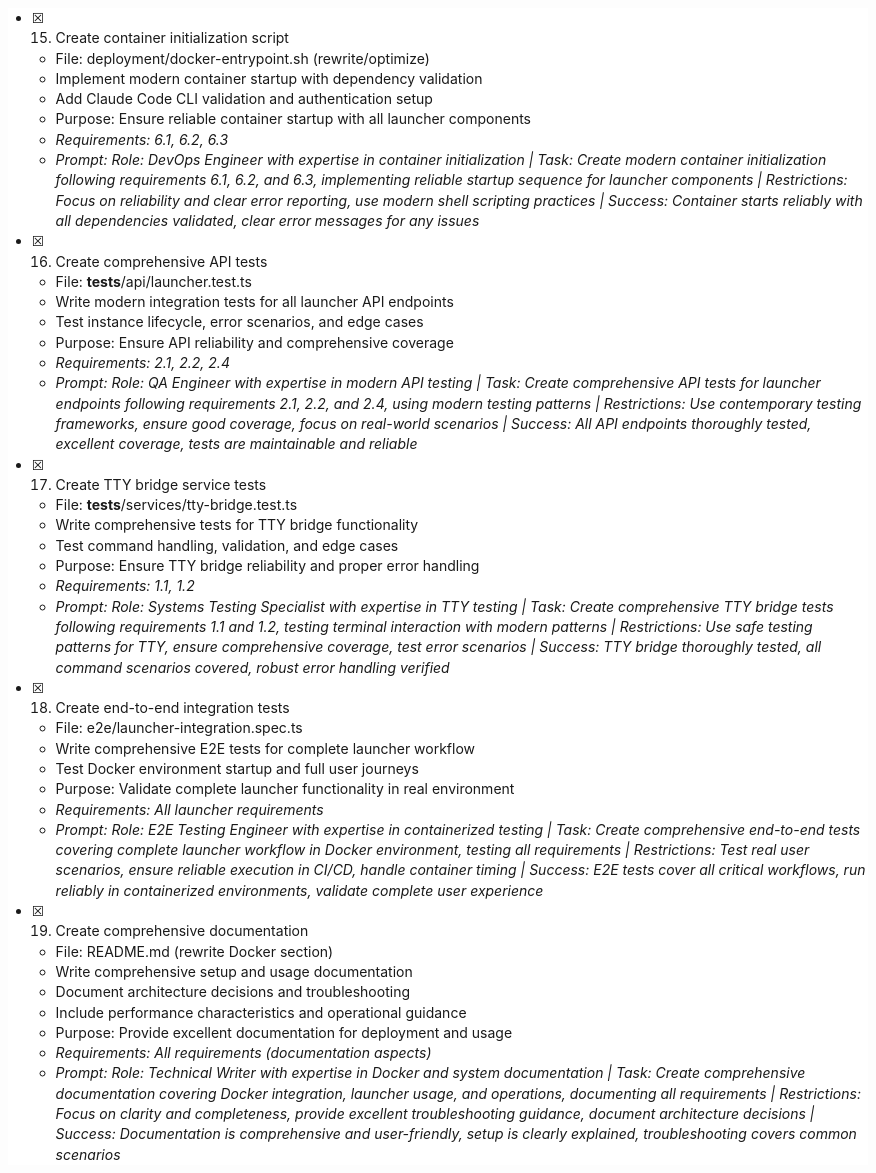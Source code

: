 - [x] 15. Create container initialization script
  - File: deployment/docker-entrypoint.sh (rewrite/optimize)
  - Implement modern container startup with dependency validation
  - Add Claude Code CLI validation and authentication setup
  - Purpose: Ensure reliable container startup with all launcher components
  - _Requirements: 6.1, 6.2, 6.3_
  - _Prompt: Role: DevOps Engineer with expertise in container initialization | Task: Create modern container initialization following requirements 6.1, 6.2, and 6.3, implementing reliable startup sequence for launcher components | Restrictions: Focus on reliability and clear error reporting, use modern shell scripting practices | Success: Container starts reliably with all dependencies validated, clear error messages for any issues_

- [x] 16. Create comprehensive API tests
  - File: __tests__/api/launcher.test.ts
  - Write modern integration tests for all launcher API endpoints
  - Test instance lifecycle, error scenarios, and edge cases
  - Purpose: Ensure API reliability and comprehensive coverage
  - _Requirements: 2.1, 2.2, 2.4_
  - _Prompt: Role: QA Engineer with expertise in modern API testing | Task: Create comprehensive API tests for launcher endpoints following requirements 2.1, 2.2, and 2.4, using modern testing patterns | Restrictions: Use contemporary testing frameworks, ensure good coverage, focus on real-world scenarios | Success: All API endpoints thoroughly tested, excellent coverage, tests are maintainable and reliable_

- [x] 17. Create TTY bridge service tests
  - File: __tests__/services/tty-bridge.test.ts
  - Write comprehensive tests for TTY bridge functionality
  - Test command handling, validation, and edge cases
  - Purpose: Ensure TTY bridge reliability and proper error handling
  - _Requirements: 1.1, 1.2_
  - _Prompt: Role: Systems Testing Specialist with expertise in TTY testing | Task: Create comprehensive TTY bridge tests following requirements 1.1 and 1.2, testing terminal interaction with modern patterns | Restrictions: Use safe testing patterns for TTY, ensure comprehensive coverage, test error scenarios | Success: TTY bridge thoroughly tested, all command scenarios covered, robust error handling verified_

- [x] 18. Create end-to-end integration tests
  - File: e2e/launcher-integration.spec.ts
  - Write comprehensive E2E tests for complete launcher workflow
  - Test Docker environment startup and full user journeys
  - Purpose: Validate complete launcher functionality in real environment
  - _Requirements: All launcher requirements_
  - _Prompt: Role: E2E Testing Engineer with expertise in containerized testing | Task: Create comprehensive end-to-end tests covering complete launcher workflow in Docker environment, testing all requirements | Restrictions: Test real user scenarios, ensure reliable execution in CI/CD, handle container timing | Success: E2E tests cover all critical workflows, run reliably in containerized environments, validate complete user experience_

- [x] 19. Create comprehensive documentation
  - File: README.md (rewrite Docker section)
  - Write comprehensive setup and usage documentation
  - Document architecture decisions and troubleshooting
  - Include performance characteristics and operational guidance
  - Purpose: Provide excellent documentation for deployment and usage
  - _Requirements: All requirements (documentation aspects)_
  - _Prompt: Role: Technical Writer with expertise in Docker and system documentation | Task: Create comprehensive documentation covering Docker integration, launcher usage, and operations, documenting all requirements | Restrictions: Focus on clarity and completeness, provide excellent troubleshooting guidance, document architecture decisions | Success: Documentation is comprehensive and user-friendly, setup is clearly explained, troubleshooting covers common scenarios_
